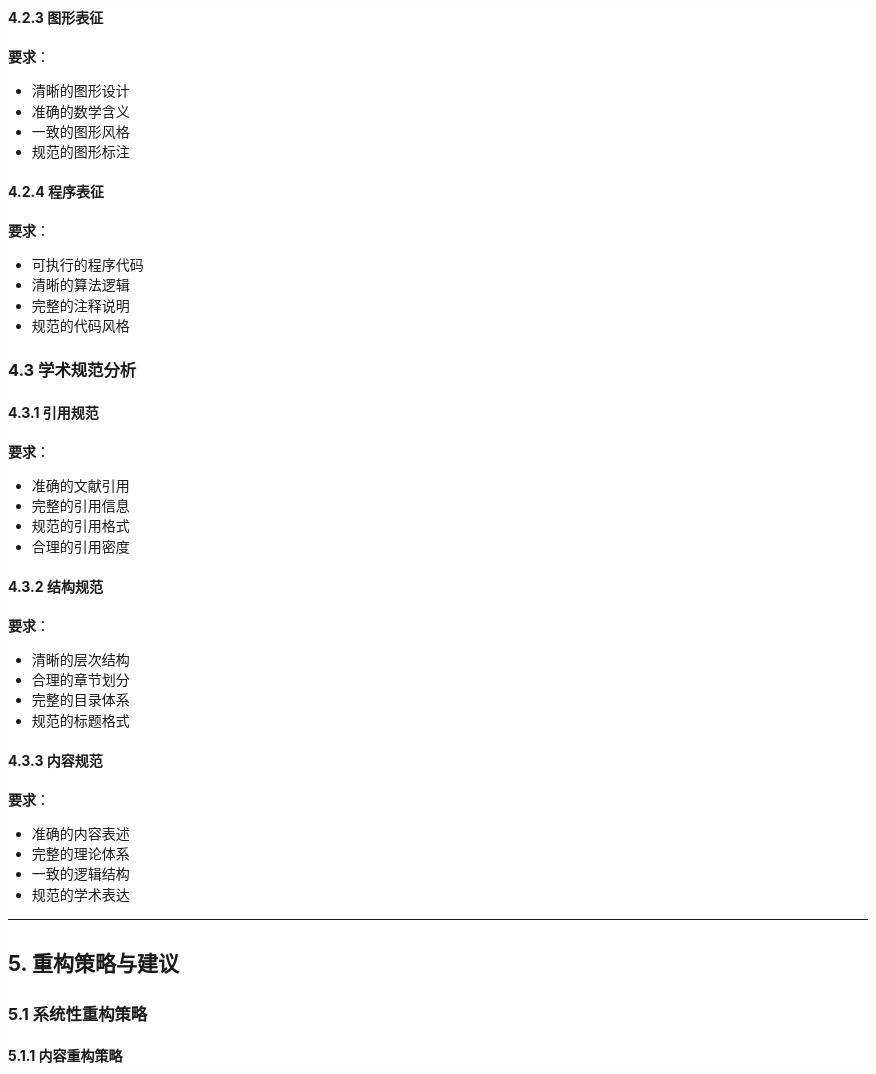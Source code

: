 #### 4.2.3 图形表征

**要求**：

- 清晰的图形设计
- 准确的数学含义
- 一致的图形风格
- 规范的图形标注

#### 4.2.4 程序表征

**要求**：

- 可执行的程序代码
- 清晰的算法逻辑
- 完整的注释说明
- 规范的代码风格

### 4.3 学术规范分析

#### 4.3.1 引用规范

**要求**：

- 准确的文献引用
- 完整的引用信息
- 规范的引用格式
- 合理的引用密度

#### 4.3.2 结构规范

**要求**：

- 清晰的层次结构
- 合理的章节划分
- 完整的目录体系
- 规范的标题格式

#### 4.3.3 内容规范

**要求**：

- 准确的内容表述
- 完整的理论体系
- 一致的逻辑结构
- 规范的学术表达

---

## 5. 重构策略与建议

### 5.1 系统性重构策略

#### 5.1.1 内容重构策略
